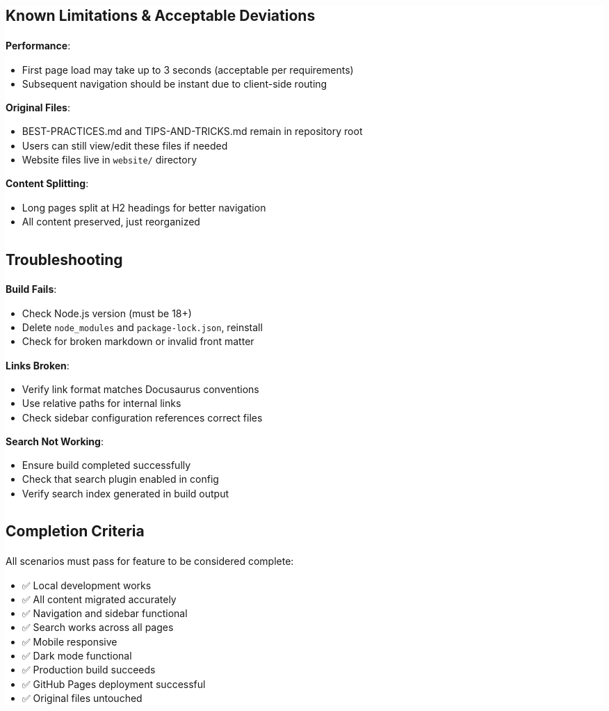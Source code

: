## Known Limitations & Acceptable Deviations

**Performance**:
- First page load may take up to 3 seconds (acceptable per requirements)
- Subsequent navigation should be instant due to client-side routing

**Original Files**:
- BEST-PRACTICES.md and TIPS-AND-TRICKS.md remain in repository root
- Users can still view/edit these files if needed
- Website files live in `website/` directory

**Content Splitting**:
- Long pages split at H2 headings for better navigation
- All content preserved, just reorganized

## Troubleshooting

**Build Fails**:
- Check Node.js version (must be 18+)
- Delete `node_modules` and `package-lock.json`, reinstall
- Check for broken markdown or invalid front matter

**Links Broken**:
- Verify link format matches Docusaurus conventions
- Use relative paths for internal links
- Check sidebar configuration references correct files

**Search Not Working**:
- Ensure build completed successfully
- Check that search plugin enabled in config
- Verify search index generated in build output

## Completion Criteria

All scenarios must pass for feature to be considered complete:
- ✅ Local development works
- ✅ All content migrated accurately
- ✅ Navigation and sidebar functional
- ✅ Search works across all pages
- ✅ Mobile responsive
- ✅ Dark mode functional
- ✅ Production build succeeds
- ✅ GitHub Pages deployment successful
- ✅ Original files untouched
